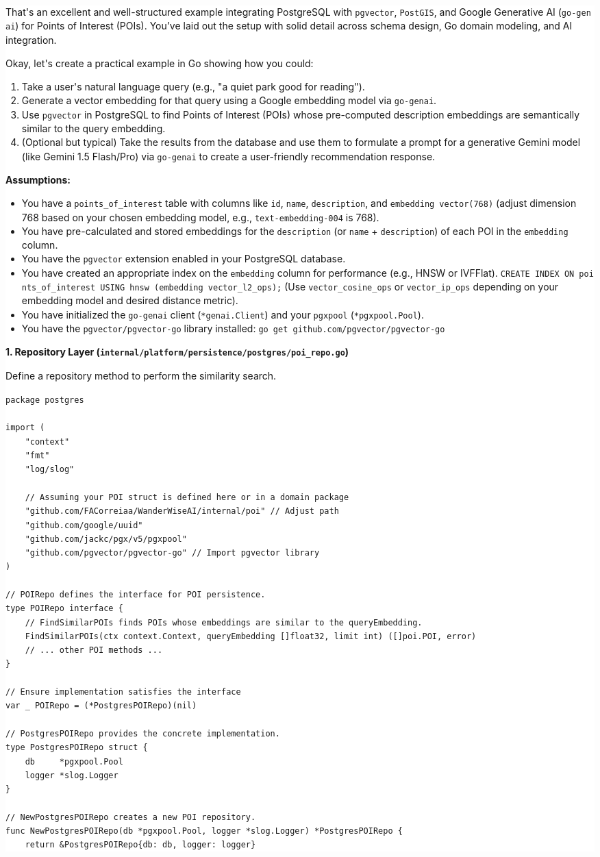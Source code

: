 That's an excellent and well-structured example integrating PostgreSQL with `pgvector`, `PostGIS`, and Google Generative AI (`go-genai`) for Points of Interest (POIs). You’ve laid out the setup with solid detail across schema design, Go domain modeling, and AI integration.

Okay, let's create a practical example in Go showing how you could:

1.  Take a user's natural language query (e.g., "a quiet park good for reading").
2.  Generate a vector embedding for that query using a Google embedding model via `go-genai`.
3.  Use `pgvector` in PostgreSQL to find Points of Interest (POIs) whose pre-computed description embeddings are semantically similar to the query embedding.
4.  (Optional but typical) Take the results from the database and use them to formulate a prompt for a generative Gemini model (like Gemini 1.5 Flash/Pro) via `go-genai` to create a user-friendly recommendation response.

**Assumptions:**

*   You have a `points_of_interest` table with columns like `id`, `name`, `description`, and `embedding vector(768)` (adjust dimension 768 based on your chosen embedding model, e.g., `text-embedding-004` is 768).
*   You have pre-calculated and stored embeddings for the `description` (or `name` + `description`) of each POI in the `embedding` column.
*   You have the `pgvector` extension enabled in your PostgreSQL database.
*   You have created an appropriate index on the `embedding` column for performance (e.g., HNSW or IVFFlat). `CREATE INDEX ON points_of_interest USING hnsw (embedding vector_l2_ops);` (Use `vector_cosine_ops` or `vector_ip_ops` depending on your embedding model and desired distance metric).
*   You have initialized the `go-genai` client (`*genai.Client`) and your `pgxpool` (`*pgxpool.Pool`).
*   You have the `pgvector/pgvector-go` library installed: `go get github.com/pgvector/pgvector-go`

**1. Repository Layer (`internal/platform/persistence/postgres/poi_repo.go`)**

Define a repository method to perform the similarity search.

```
package postgres

import (
	"context"
	"fmt"
	"log/slog"

	// Assuming your POI struct is defined here or in a domain package
	"github.com/FACorreiaa/WanderWiseAI/internal/poi" // Adjust path
	"github.com/google/uuid"
	"github.com/jackc/pgx/v5/pgxpool"
	"github.com/pgvector/pgvector-go" // Import pgvector library
)

// POIRepo defines the interface for POI persistence.
type POIRepo interface {
	// FindSimilarPOIs finds POIs whose embeddings are similar to the queryEmbedding.
	FindSimilarPOIs(ctx context.Context, queryEmbedding []float32, limit int) ([]poi.POI, error)
	// ... other POI methods ...
}

// Ensure implementation satisfies the interface
var _ POIRepo = (*PostgresPOIRepo)(nil)

// PostgresPOIRepo provides the concrete implementation.
type PostgresPOIRepo struct {
	db     *pgxpool.Pool
	logger *slog.Logger
}

// NewPostgresPOIRepo creates a new POI repository.
func NewPostgresPOIRepo(db *pgxpool.Pool, logger *slog.Logger) *PostgresPOIRepo {
	return &PostgresPOIRepo{db: db, logger: logger}
```